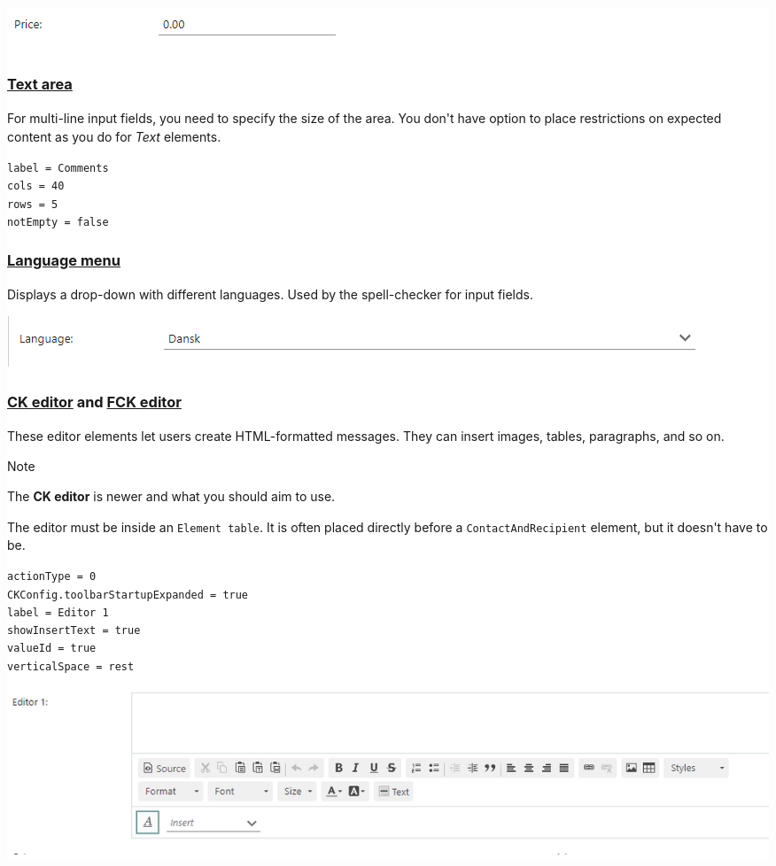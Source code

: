 ![Screen capture of text field](../images/text-isnumber.png)

### [Text area](@blogic_textarea)

For multi-line input fields, you need to specify the size of the area. You don't have option to place restrictions on expected content as you do for *Text* elements.

```crmscript
label = Comments
cols = 40
rows = 5
notEmpty = false
```

### [Language menu](@blogic_language_menu)

Displays a drop-down with different languages. Used by the spell-checker for input fields.

![Screen capture of text field](../images/language-menu.png)

### [CK editor](@blogic_ck_editor) and [FCK editor](@blogic_fck_editor)

These editor elements let users create HTML-formatted messages. They can insert images, tables, paragraphs, and so on.

> [!NOTE]
> The **CK editor** is newer and what you should aim to use.

The editor must be inside an `Element table`. It is often placed directly before a `ContactAndRecipient` element, but it doesn't have to be.

```crmscript
actionType = 0
CKConfig.toolbarStartupExpanded = true
label = Editor 1
showInsertText = true
valueId = true
verticalSpace = rest
```

![Screen capture of CK editor](../images/ck-editor.png)
